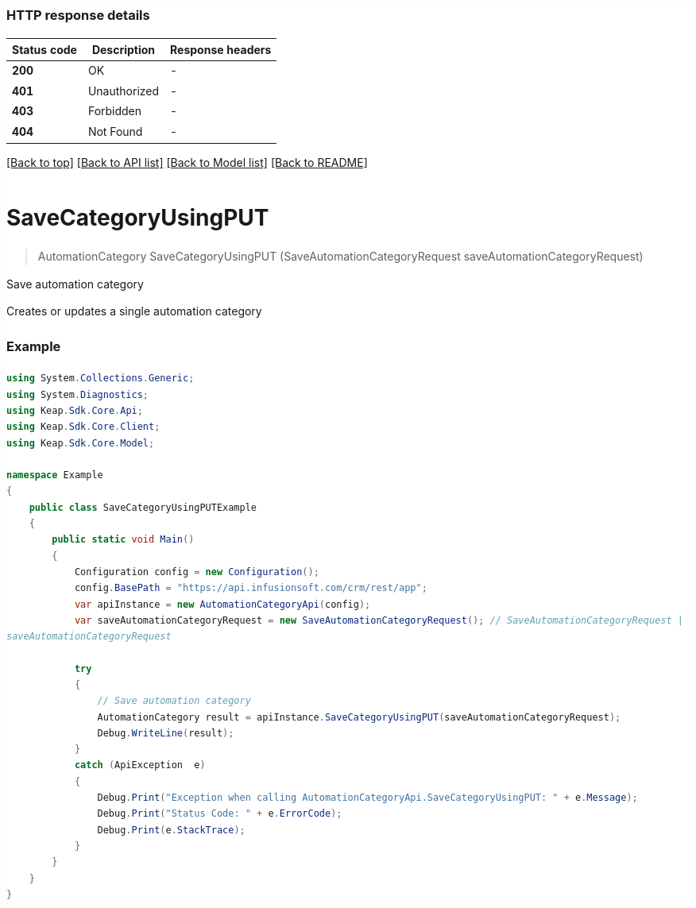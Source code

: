 ### HTTP response details
| Status code | Description | Response headers |
|-------------|-------------|------------------|
| **200** | OK |  -  |
| **401** | Unauthorized |  -  |
| **403** | Forbidden |  -  |
| **404** | Not Found |  -  |

[[Back to top]](#) [[Back to API list]](../README.md#documentation-for-api-endpoints) [[Back to Model list]](../README.md#documentation-for-models) [[Back to README]](../README.md)

<a id="savecategoryusingput"></a>
# **SaveCategoryUsingPUT**
> AutomationCategory SaveCategoryUsingPUT (SaveAutomationCategoryRequest saveAutomationCategoryRequest)

Save automation category

Creates or updates a single automation category

### Example
```csharp
using System.Collections.Generic;
using System.Diagnostics;
using Keap.Sdk.Core.Api;
using Keap.Sdk.Core.Client;
using Keap.Sdk.Core.Model;

namespace Example
{
    public class SaveCategoryUsingPUTExample
    {
        public static void Main()
        {
            Configuration config = new Configuration();
            config.BasePath = "https://api.infusionsoft.com/crm/rest/app";
            var apiInstance = new AutomationCategoryApi(config);
            var saveAutomationCategoryRequest = new SaveAutomationCategoryRequest(); // SaveAutomationCategoryRequest | saveAutomationCategoryRequest

            try
            {
                // Save automation category
                AutomationCategory result = apiInstance.SaveCategoryUsingPUT(saveAutomationCategoryRequest);
                Debug.WriteLine(result);
            }
            catch (ApiException  e)
            {
                Debug.Print("Exception when calling AutomationCategoryApi.SaveCategoryUsingPUT: " + e.Message);
                Debug.Print("Status Code: " + e.ErrorCode);
                Debug.Print(e.StackTrace);
            }
        }
    }
}
```
